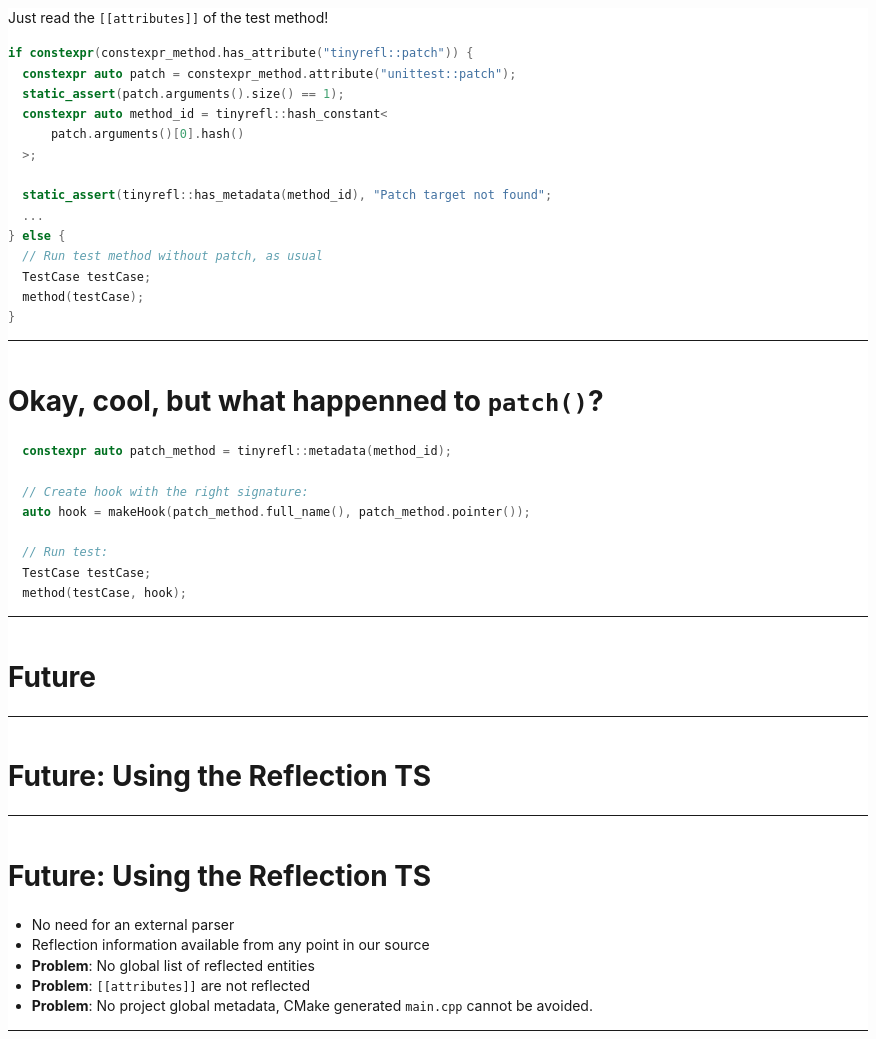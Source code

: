 Just read the `[[attributes]]` of the test method!

``` cpp
if constexpr(constexpr_method.has_attribute("tinyrefl::patch")) {
  constexpr auto patch = constexpr_method.attribute("unittest::patch");
  static_assert(patch.arguments().size() == 1);
  constexpr auto method_id = tinyrefl::hash_constant<
      patch.arguments()[0].hash()
  >;

  static_assert(tinyrefl::has_metadata(method_id), "Patch target not found";
  ...
} else {
  // Run test method without patch, as usual
  TestCase testCase;
  method(testCase);
}
```

---

Okay, cool, but what happenned to `patch()`?
============================================

``` cpp
  constexpr auto patch_method = tinyrefl::metadata(method_id);
  
  // Create hook with the right signature:
  auto hook = makeHook(patch_method.full_name(), patch_method.pointer());

  // Run test:
  TestCase testCase;
  method(testCase, hook);
```

---

Future
======

---

Future: Using the Reflection TS
===============================

---

Future: Using the Reflection TS
===============================

 - No need for an external parser
 - Reflection information available from any point in our source
 - **Problem**: No global list of reflected entities
 - **Problem**: `[[attributes]]` are not reflected
 - **Problem**: No project global metadata, CMake generated `main.cpp` cannot be avoided.

---